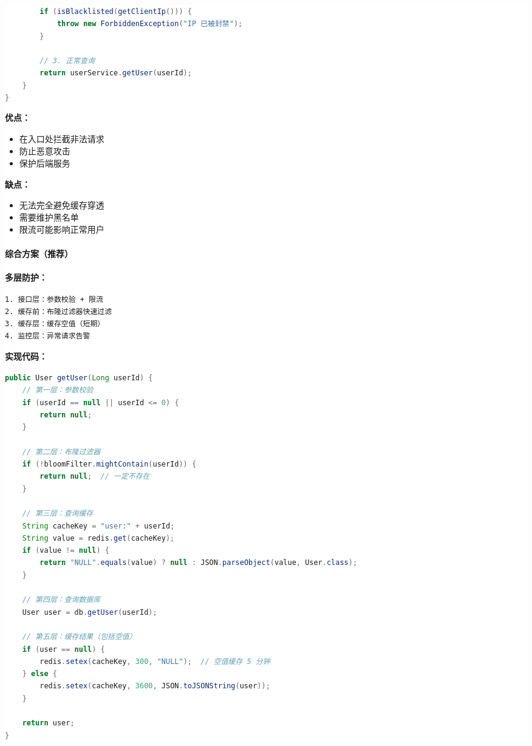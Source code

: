 ```java
        if (isBlacklisted(getClientIp())) {
            throw new ForbiddenException("IP 已被封禁");
        }

        // 3. 正常查询
        return userService.getUser(userId);
    }
}
```

**优点：**
- 在入口处拦截非法请求
- 防止恶意攻击
- 保护后端服务

**缺点：**
- 无法完全避免缓存穿透
- 需要维护黑名单
- 限流可能影响正常用户

#### 综合方案（推荐）

**多层防护：**
```
1. 接口层：参数校验 + 限流
2. 缓存前：布隆过滤器快速过滤
3. 缓存层：缓存空值（短期）
4. 监控层：异常请求告警
```

**实现代码：**
```java
public User getUser(Long userId) {
    // 第一层：参数校验
    if (userId == null || userId <= 0) {
        return null;
    }

    // 第二层：布隆过滤器
    if (!bloomFilter.mightContain(userId)) {
        return null;  // 一定不存在
    }

    // 第三层：查询缓存
    String cacheKey = "user:" + userId;
    String value = redis.get(cacheKey);
    if (value != null) {
        return "NULL".equals(value) ? null : JSON.parseObject(value, User.class);
    }

    // 第四层：查询数据库
    User user = db.getUser(userId);

    // 第五层：缓存结果（包括空值）
    if (user == null) {
        redis.setex(cacheKey, 300, "NULL");  // 空值缓存 5 分钟
    } else {
        redis.setex(cacheKey, 3600, JSON.toJSONString(user));
    }

    return user;
}
```
